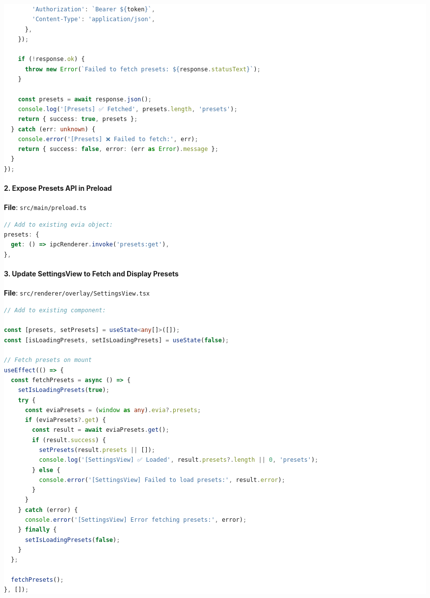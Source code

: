 ```typescript
        'Authorization': `Bearer ${token}`,
        'Content-Type': 'application/json',
      },
    });

    if (!response.ok) {
      throw new Error(`Failed to fetch presets: ${response.statusText}`);
    }

    const presets = await response.json();
    console.log('[Presets] ✅ Fetched', presets.length, 'presets');
    return { success: true, presets };
  } catch (err: unknown) {
    console.error('[Presets] ❌ Failed to fetch:', err);
    return { success: false, error: (err as Error).message };
  }
});
```

#### 2. Expose Presets API in Preload

**File**: `src/main/preload.ts`

```typescript
// Add to existing evia object:
presets: {
  get: () => ipcRenderer.invoke('presets:get'),
},
```

#### 3. Update SettingsView to Fetch and Display Presets

**File**: `src/renderer/overlay/SettingsView.tsx`

```typescript
// Add to existing component:

const [presets, setPresets] = useState<any[]>([]);
const [isLoadingPresets, setIsLoadingPresets] = useState(false);

// Fetch presets on mount
useEffect(() => {
  const fetchPresets = async () => {
    setIsLoadingPresets(true);
    try {
      const eviaPresets = (window as any).evia?.presets;
      if (eviaPresets?.get) {
        const result = await eviaPresets.get();
        if (result.success) {
          setPresets(result.presets || []);
          console.log('[SettingsView] ✅ Loaded', result.presets?.length || 0, 'presets');
        } else {
          console.error('[SettingsView] Failed to load presets:', result.error);
        }
      }
    } catch (error) {
      console.error('[SettingsView] Error fetching presets:', error);
    } finally {
      setIsLoadingPresets(false);
    }
  };
  
  fetchPresets();
}, []);

```